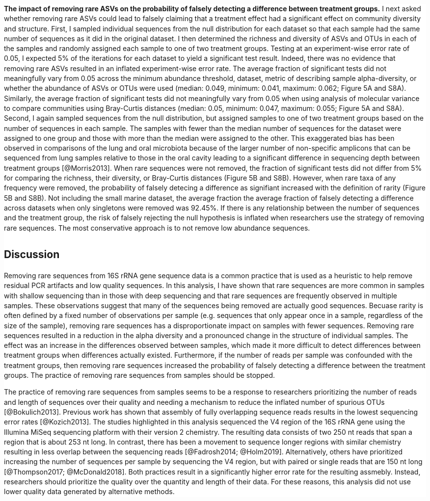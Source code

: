 

**The impact of removing rare ASVs on the probability of falsely detecting a difference between treatment groups.** I next asked whether removing rare ASVs could lead to falsely claiming that a treatment effect had a significant effect on community diversity and structure. First, I sampled individual sequences from the null distribution for each dataset so that each sample had the same number of sequences as it did in the original dataset. I then determined the richness and diversity of ASVs and OTUs in each of the samples and randomly assigned each sample to one of two treatment groups. Testing at an experiment-wise error rate of 0.05, I expected 5% of the iterations for each dataset to yield a significant test result. Indeed, there was no evidence that removing rare ASVs resulted in an inflated experiment-wise error rate. The average fraction of significant tests did not meaningfully vary from 0.05 across the minimum abundance threshold, dataset, metric of describing sample alpha-diversity, or whether the abundance of ASVs or OTUs were used (median: 0.049, minimum: 0.041, maximum: 0.062; Figure 5A and S8A). Similarly, the average fraction of significant tests did not meaningfully vary from 0.05 when using analysis of molecular variance to compare communities using Bray-Curtis distances (median: 0.05, minimum: 0.047, maximum: 0.055; Figure 5A and S8A). Second, I again sampled sequences from the null distribution, but assigned samples to one of two treatment groups based on the number of sequences in each sample. The samples with fewer than the median number of sequences for the dataset were assigned to one group and those with more than the median were assigned to the other. This exaggerated bias has been observed in comparisons of the lung and oral microbiota because of the larger number of non-specific amplicons that can be sequenced from lung samples relative to those in the oral cavity leading to a significant difference in sequencing depth between treatment groups [@Morris2013]. When rare sequences were not removed, the fraction of significant tests did not differ from 5% for comparing the richness, their diversity, or Bray-Curtis distances (Figure 5B and S8B). However, when rare taxa of any frequency were removed, the probability of falsely detecing a difference as signifiant increased with the definition of rarity (Figure 5B and S8B). Not including the small marine dataset, the average fraction the average fraction of falsely detecting a difference across datasets when only singletons were removed was 92.45%. If there is any relationship between the number of sequences and the treatment group, the risk of falsely rejecting the null hypothesis is inflated when researchers use the strategy of removing rare sequences. The most conservative approach is to not remove low abundance sequences.



## Discussion

Removing rare sequences from 16S rRNA gene sequence data is a common practice that is used as a heuristic to help remove residual PCR artifacts and low quality sequences. In this analysis, I have shown that rare sequences are more common in samples with shallow sequencing than in those with deep sequencing and that rare sequences are frequently observed in multiple samples. These observations suggest that many of the sequences being removed are actually good sequences. Becuase rarity is often defined by a fixed number of observations per sample (e.g. sequences that only appear once in a sample, regardless of the size of the sample), removing rare sequences has a disproportionate impact on samples with fewer sequences. Removing rare sequences resulted in a reduction in the alpha diversity and a pronounced change in the structure of individual samples. The effect was an increase in the differences observed between samples, which made it more difficult to detect differences between treatment groups when differences actually existed. Furthermore, if the number of reads per sample was confounded with the treatment groups, then removing rare sequences increased the probability of falsely detecting a difference between the treatment groups. The practice of removing rare sequences from samples should be stopped.

The practice of removing rare sequences from samples seems to be a response to researchers prioritizing the number of reads and length of sequences over their quality and needing a mechanism to reduce the inflated number of spurious OTUs [@Bokulich2013]. Previous work has shown that assembly of fully overlapping sequence reads results in the lowest sequencing error rates [@Kozich2013]. The studies highlighted in this analysis sequenced the V4 region of the 16S rRNA gene using the Illumina MiSeq sequencing platform with their version 2 chemistry. The resulting data consists of two 250 nt reads that span a region that is about 253 nt long. In contrast, there has been a movement to sequence longer regions with similar chemistry resulting in less overlap between the sequencing reads [@Fadrosh2014; @Holm2019]. Alternatively, others have prioritized increasing the number of sequences per sample by sequencing the V4 region, but with paired or single reads that are 150 nt long [@Thompson2017; @McDonald2018]. Both practices result in a significantly higher error rate for the resulting assmebly. Instead, researchers should prioritize the quality over the quantity and length of their data. For these reasons, this analysis did not use lower quality data generated by alternative methods.
